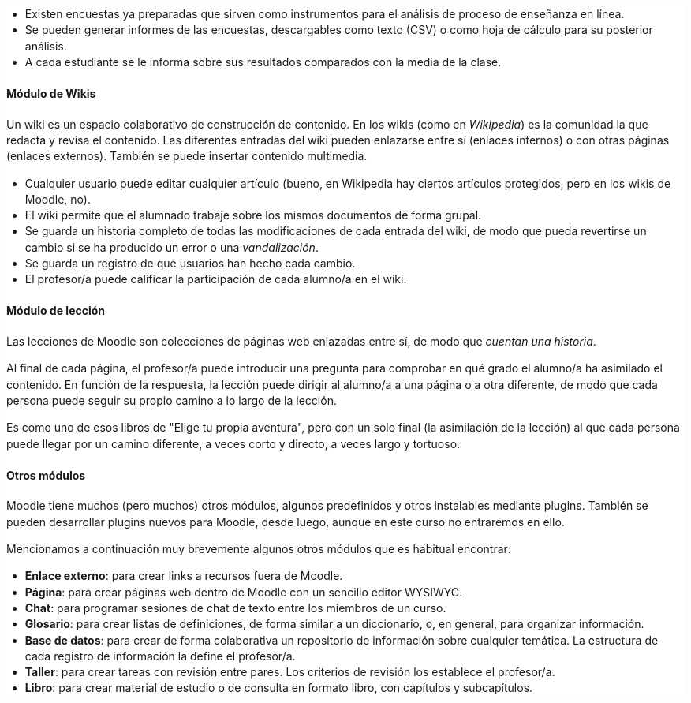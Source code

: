 * Existen encuestas ya preparadas que sirven como instrumentos para el análisis de proceso de enseñanza en línea. 
* Se pueden generar informes de las encuestas, descargables como texto (CSV) o como hoja de cálculo para su posterior análisis. 
* A cada estudiante se le informa sobre sus resultados comparados con la media de la clase. 

#### Módulo de Wikis

Un wiki es un espacio colaborativo de construcción de contenido. En los wikis (como en *Wikipedia*) es la comunidad la que redacta y revisa el contenido. Las diferentes entradas del wiki pueden enlazarse entre sí (enlaces internos) o con otras páginas (enlaces externos). También se puede insertar contenido multimedia.

* Cualquier usuario puede editar cualquier artículo (bueno, en Wikipedia hay ciertos artículos protegidos, pero en los wikis de Moodle, no).
* El wiki permite que el alumnado trabaje sobre los mismos documentos de forma grupal. 
* Se guarda un historia completo de todas las modificaciones de cada entrada del wiki, de modo que pueda revertirse un cambio si se ha producido un error o una *vandalización*.
* Se guarda un registro de qué usuarios han hecho cada cambio.
* El profesor/a puede calificar la participación de cada alumno/a en el wiki. 

#### Módulo de lección

Las lecciones de Moodle son colecciones de páginas web enlazadas entre sí, de modo que *cuentan una historia*.

Al final de cada página, el profesor/a puede introducir una pregunta para comprobar en qué grado el alumno/a ha asimilado el contenido. En función de la respuesta, la lección puede dirigir al alumno/a a una página o a otra diferente, de modo que cada persona puede seguir su propio camino a lo largo de la lección.

Es como uno de esos libros de "Elige tu propia aventura", pero con un solo final (la asimilación de la lección) al que cada persona puede llegar por un camino diferente, a veces corto y directo, a veces largo y tortuoso.

#### Otros módulos

Moodle tiene muchos (pero muchos) otros módulos, algunos predefinidos y otros instalables mediante plugins. También se pueden desarrollar plugins nuevos para Moodle, desde luego, aunque en este curso no entraremos en ello.

Mencionamos a continuación muy brevemente algunos otros módulos que es habitual encontrar:

* **Enlace externo**: para crear links a recursos fuera de Moodle.
* **Página**: para crear páginas web dentro de Moodle con un sencillo editor WYSIWYG.
* **Chat**: para programar sesiones de chat de texto entre los miembros de un curso.
* **Glosario**: para crear listas de definiciones, de forma similar a un diccionario, o, en general, para organizar información.
* **Base de datos**: para crear de forma colaborativa un repositorio de información sobre cualquier temática. La estructura de cada registro de información la define el profesor/a.
* **Taller**: para crear tareas con revisión entre pares. Los criterios de revisión los establece el profesor/a.
* **Libro**: para crear material de estudio o de consulta en formato libro, con capítulos y subcapítulos.
